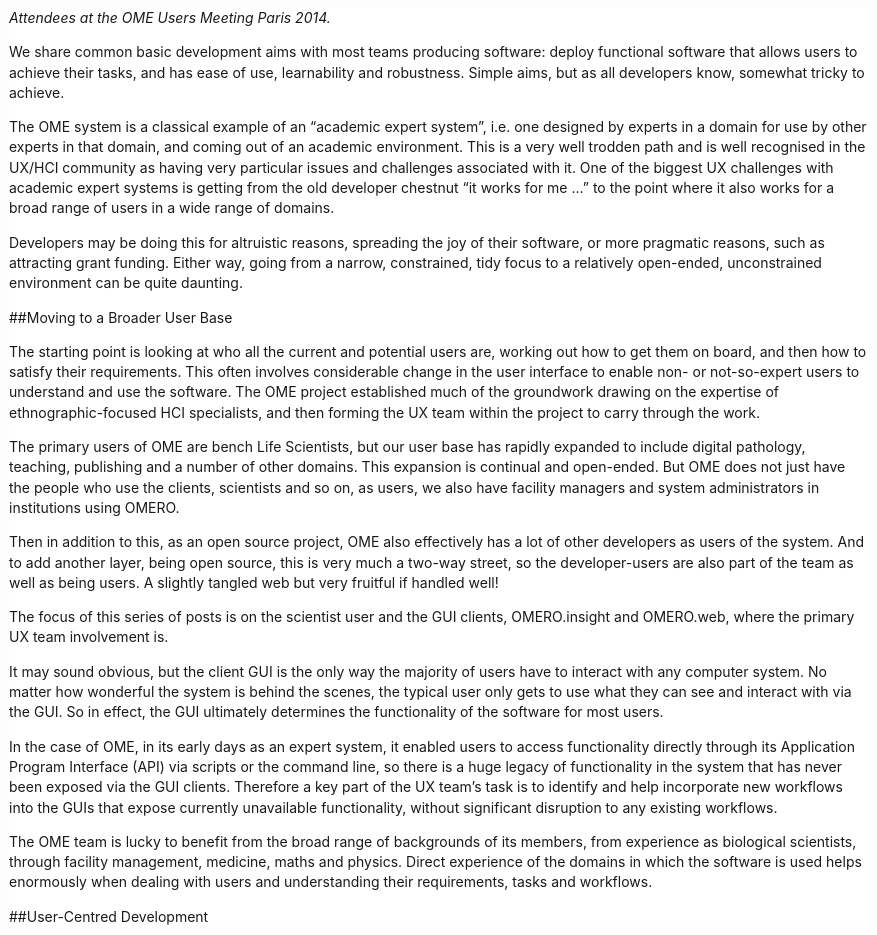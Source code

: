 *Attendees at the OME Users Meeting Paris 2014.*

We share common basic development aims with most teams producing software: deploy functional software that allows users to achieve their tasks, and has ease of use, learnability and robustness. Simple aims, but as all developers know, somewhat tricky to achieve.

The OME system is a classical example of an “academic expert system”, i.e. one designed by experts in a domain for use by other experts in that domain, and coming out of an academic environment. This is a very well trodden path and is well recognised in the UX/HCI community as having very particular issues and challenges associated with it. One of the biggest UX challenges with academic expert systems is getting from the old developer chestnut “it works for me ...” to the point where it also works for a broad range of users in a wide range of domains.

Developers may be doing this for altruistic reasons, spreading the joy of their software, or more pragmatic reasons, such as attracting grant funding. Either way, going from a narrow, constrained, tidy focus to a relatively open-ended, unconstrained environment can be quite daunting.

##Moving to a Broader User Base

The starting point is looking at who all the current and potential users are, working out how to get them on board, and then how to satisfy their requirements. This often involves considerable change in the user interface to enable non- or not-so-expert users to understand and use the software. The OME project established much of the groundwork drawing on the expertise of ethnographic-focused HCI specialists, and then forming the UX team within the project to carry through the work.

The primary users of OME are bench Life Scientists, but our user base has rapidly expanded to include digital pathology, teaching, publishing and a number of other domains. This expansion is continual and open-ended. But OME does not just have the people who use the clients, scientists and so on, as users, we also have facility managers and system administrators in institutions using OMERO. 

Then in addition to this, as an open source project, OME also effectively has a lot of other developers as users of the system. And to add another layer, being open source, this is very much a two-way street, so the developer-users are also part of the team as well as being users. A slightly tangled web but very fruitful if handled well!

The focus of this series of posts is on the scientist user and the GUI clients, OMERO.insight and OMERO.web, where the primary UX team involvement is. 

It may sound obvious, but the client GUI is the only way the majority of users have to interact with any computer system. No matter how wonderful the system is behind the scenes, the typical user only gets to use what they can see and interact with via the GUI. So in effect, the GUI ultimately determines the functionality of the software for most users.

In the case of OME, in its early days as an expert system, it enabled users to access functionality directly through its Application Program Interface (API) via scripts or the command line, so there is a huge legacy of functionality in the system that has never been exposed via the GUI clients. Therefore a key part of the UX team’s task is to identify and help incorporate new workflows into the GUIs that expose currently unavailable functionality, without significant disruption to any existing workflows.

The OME team is lucky to benefit from the broad range of backgrounds of its members, from experience as biological scientists, through facility management, medicine, maths  and physics. Direct experience of the domains in which the software is used helps enormously when dealing with users and understanding their requirements, tasks and workflows.

##User-Centred Development
